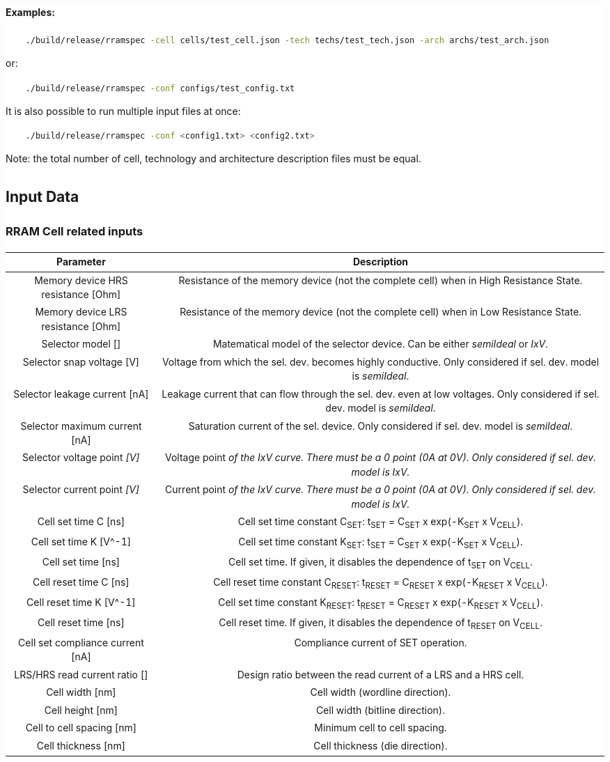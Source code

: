 #### Examples:

``` bash
    ./build/release/rramspec -cell cells/test_cell.json -tech techs/test_tech.json -arch archs/test_arch.json
```
or:
``` bash
    ./build/release/rramspec -conf configs/test_config.txt
```

It is also possible to run multiple input files at once:

``` bash
    ./build/release/rramspec -conf <config1.txt> <config2.txt>
```
Note: the total number of cell, technology and architecture description files must be equal.

## Input Data

### RRAM Cell related inputs

| Parameter | Description |
|:------------:|:-----------:|
|Memory device HRS resistance [Ohm]|Resistance of the memory device (not the complete cell) when in High Resistance State.|
|Memory device LRS resistance [Ohm]|Resistance of the memory device (not the complete cell) when in Low Resistance State.|
|Selector model []|Matematical model of the selector device. Can be either *semiIdeal* or *IxV*.|
|Selector snap voltage [V]|Voltage from which the sel. dev. becomes highly conductive. Only considered if sel. dev. model is *semiIdeal*.|
|Selector leakage current [nA]|Leakage current that can flow through the sel. dev. even at low voltages. Only considered if sel. dev. model is *semiIdeal*.|
|Selector maximum current [nA]|Saturation current of the sel. device. Only considered if sel. dev. model is *semiIdeal*.|
|Selector voltage point <i> [V]|Voltage point <i> of the IxV curve. There must be a 0 point (0A at 0V). Only considered if sel. dev. model is *IxV*.|
|Selector current point <i> [V]|Current point <i> of the IxV curve. There must be a 0 point (0A at 0V). Only considered if sel. dev. model is *IxV*.|
|Cell set time C [ns]|Cell set time constant C<sub>SET</sub>: t<sub>SET</sub> = C<sub>SET</sub> x exp(-K<sub>SET</sub> x V<sub>CELL</sub>).|
|Cell set time K [V^-1]|Cell set time constant K<sub>SET</sub>: t<sub>SET</sub> = C<sub>SET</sub> x exp(-K<sub>SET</sub> x V<sub>CELL</sub>).|
|Cell set time [ns]|Cell set time. If given, it disables the dependence of t<sub>SET</sub> on V<sub>CELL</sub>.|
|Cell reset time C [ns]|Cell reset time constant C<sub>RESET</sub>: t<sub>RESET</sub> = C<sub>RESET</sub> x exp(-K<sub>RESET</sub> x V<sub>CELL</sub>).|
|Cell reset time K [V^-1]|Cell set time constant K<sub>RESET</sub>: t<sub>RESET</sub> = C<sub>RESET</sub> x exp(-K<sub>RESET</sub> x V<sub>CELL</sub>).|
|Cell reset time [ns]|Cell reset time. If given, it disables the dependence of t<sub>RESET</sub> on V<sub>CELL</sub>.|
|Cell set compliance current [nA]|Compliance current of SET operation.|
|LRS/HRS read current ratio []|Design ratio between the read current of a LRS and a HRS cell.|
|Cell width [nm]|Cell width (wordline direction).|
|Cell height [nm]|Cell width (bitline direction).|
|Cell to cell spacing [nm]|Minimum cell to cell spacing.|
|Cell thickness [nm]|Cell thickness (die direction).|
